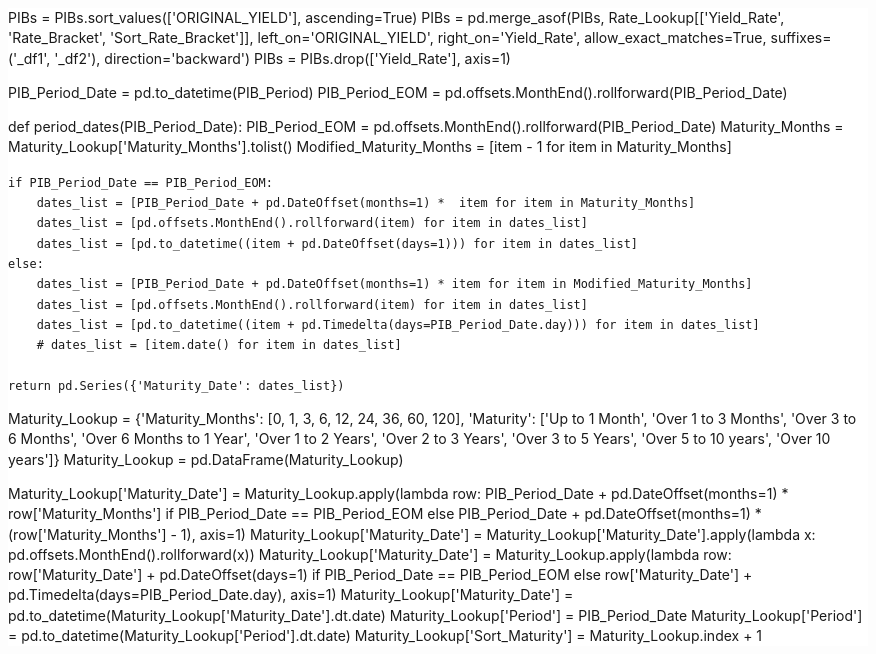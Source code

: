 
PIBs = PIBs.sort_values(['ORIGINAL_YIELD'], ascending=True)
PIBs = pd.merge_asof(PIBs, Rate_Lookup[['Yield_Rate', 'Rate_Bracket', 'Sort_Rate_Bracket']], left_on='ORIGINAL_YIELD', 
                   right_on='Yield_Rate', allow_exact_matches=True, suffixes=('_df1', '_df2'), direction='backward')
PIBs = PIBs.drop(['Yield_Rate'], axis=1)





PIB_Period_Date = pd.to_datetime(PIB_Period)
PIB_Period_EOM = pd.offsets.MonthEnd().rollforward(PIB_Period_Date)

def period_dates(PIB_Period_Date):
    PIB_Period_EOM = pd.offsets.MonthEnd().rollforward(PIB_Period_Date)
    Maturity_Months = Maturity_Lookup['Maturity_Months'].tolist()
    Modified_Maturity_Months = [item - 1 for item in Maturity_Months]
    
    if PIB_Period_Date == PIB_Period_EOM:
        dates_list = [PIB_Period_Date + pd.DateOffset(months=1) *  item for item in Maturity_Months]
        dates_list = [pd.offsets.MonthEnd().rollforward(item) for item in dates_list]
        dates_list = [pd.to_datetime((item + pd.DateOffset(days=1))) for item in dates_list]
    else:
        dates_list = [PIB_Period_Date + pd.DateOffset(months=1) * item for item in Modified_Maturity_Months]
        dates_list = [pd.offsets.MonthEnd().rollforward(item) for item in dates_list]
        dates_list = [pd.to_datetime((item + pd.Timedelta(days=PIB_Period_Date.day))) for item in dates_list]
        # dates_list = [item.date() for item in dates_list]
    
    return pd.Series({'Maturity_Date': dates_list})


Maturity_Lookup = {'Maturity_Months': [0, 1, 3, 6, 12, 24, 36, 60, 120],
                   'Maturity': ['Up to 1 Month', 'Over 1 to 3 Months', 'Over 3 to 6 Months', 'Over 6 Months to 1 Year', 
                                'Over 1 to 2 Years', 'Over 2 to 3 Years', 'Over 3 to 5 Years', 'Over 5 to 10 years', 'Over 10 years']}
Maturity_Lookup = pd.DataFrame(Maturity_Lookup)

Maturity_Lookup['Maturity_Date'] = Maturity_Lookup.apply(lambda row: PIB_Period_Date + pd.DateOffset(months=1) *  row['Maturity_Months']  if PIB_Period_Date == PIB_Period_EOM else 
                                                         PIB_Period_Date + pd.DateOffset(months=1) * (row['Maturity_Months'] - 1), axis=1)
Maturity_Lookup['Maturity_Date'] = Maturity_Lookup['Maturity_Date'].apply(lambda x: pd.offsets.MonthEnd().rollforward(x))
Maturity_Lookup['Maturity_Date'] = Maturity_Lookup.apply(lambda row: row['Maturity_Date'] + pd.DateOffset(days=1) if PIB_Period_Date == PIB_Period_EOM else 
                                                         row['Maturity_Date'] +  pd.Timedelta(days=PIB_Period_Date.day), axis=1)
Maturity_Lookup['Maturity_Date'] = pd.to_datetime(Maturity_Lookup['Maturity_Date'].dt.date)
Maturity_Lookup['Period'] = PIB_Period_Date
Maturity_Lookup['Period'] = pd.to_datetime(Maturity_Lookup['Period'].dt.date)
Maturity_Lookup['Sort_Maturity'] = Maturity_Lookup.index + 1


